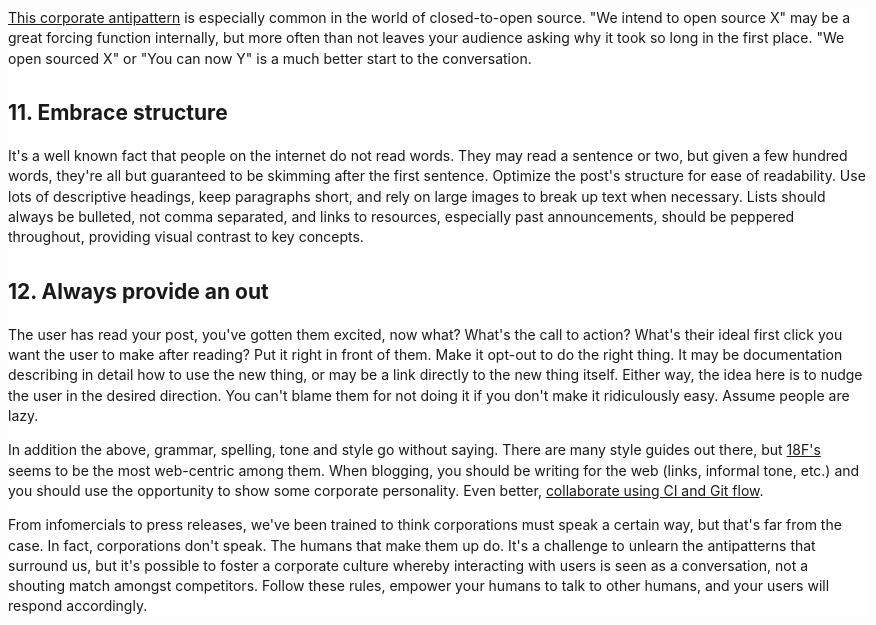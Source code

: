 [This corporate antipattern](http://www.slideshare.net/bcantrill/corporate-open-source-antipatterns/10) is especially common in the world of closed-to-open source. "We intend to open source X" may be a great forcing function internally, but more often than not leaves your audience asking why it took so long in the first place. "We open sourced X" or "You can now Y" is a much better start to the conversation.

## 11. Embrace structure

It's a well known fact that people on the internet do not read words. They may read a sentence or two, but given a few hundred words, they're all but guaranteed to be skimming after the first sentence. Optimize the post's structure for ease of readability. Use lots of descriptive headings, keep paragraphs short, and rely on large images to break up text when necessary. Lists should always be bulleted, not comma separated, and links to resources, especially past announcements, should be peppered throughout, providing visual contrast to key concepts.

## 12. Always provide an out

The user has read your post, you've gotten them excited, now what? What's the call to action? What's their ideal first click you want the user to make after reading? Put it right in front of them. Make it opt-out to do the right thing. It may be documentation describing in detail how to use the new thing, or may be a link directly to the new thing itself. Either way, the idea here is to nudge the user in the desired direction. You can't blame them for not doing it if you don't make it ridiculously easy. Assume people are lazy.

In addition the above, grammar, spelling, tone and style go without saying. There are many style guides out there, but [18F's](https://18f.gsa.gov/2015/07/06/18f-content-guide/) seems to be the most web-centric among them. When blogging, you should be writing for the web (links, informal tone, etc.) and you should use the opportunity to show some corporate personality. Even better, [collaborate using CI and Git flow](http://zachholman.com/posts/how-github-writes-blog-posts/).

From infomercials to press releases, we've been trained to think corporations must speak a certain way, but that's far from the case. In fact, corporations don't speak. The humans that make them up do. It's a challenge to unlearn the antipatterns that surround us, but it's possible to foster a corporate culture whereby interacting with users is seen as a conversation, not a shouting match amongst competitors. Follow these rules, empower your humans to talk to other humans, and your users will respond accordingly.

[^1]: Some of these rules are adopted from GitHub's own internal blog guidelines, a document that was originally authored well before 2012 when it was added to version control, but `git blame` suggests credit should be given to @defunkt, @kneath, @tnm, @holman, and @kcwatkins among likely many others.
